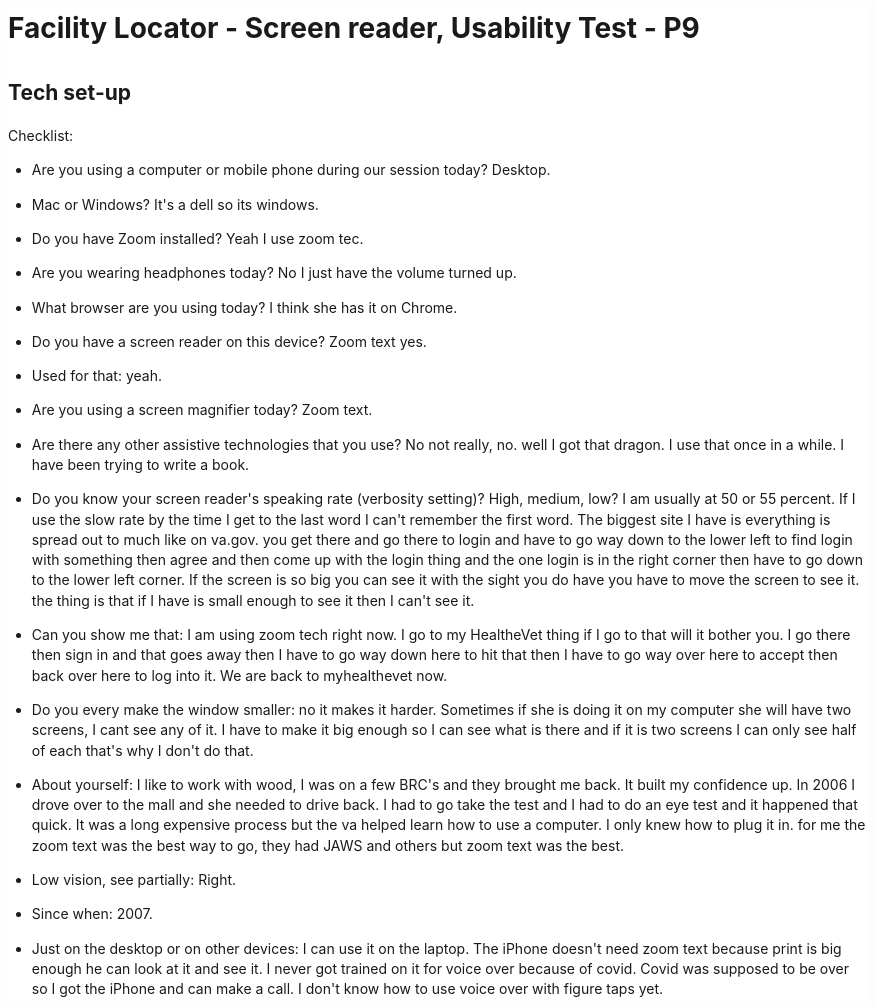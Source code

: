 Facility Locator - Screen reader, Usability Test - P9
=====================================================

Tech set-up
-----------

Checklist:

-   Are you using a computer or mobile phone during our session today? Desktop.

-   Mac or Windows? It's a dell so its windows. 

-   Do you have Zoom installed? Yeah I use zoom tec. 

-   Are you wearing headphones today? No I just have the volume turned up.

-   What browser are you using today? I think she has it on Chrome.  

-   Do you have a screen reader on this device? Zoom text yes. 

-   Used for that: yeah. 

-   Are you using a screen magnifier today? Zoom text. 

-   Are there any other assistive technologies that you use? No not really, no. well I got that dragon. I use that once in a while. I have been trying to write a book.

-   Do you know your screen reader's speaking rate (verbosity setting)? High, medium, low? I am usually at 50 or 55 percent. If I use the slow rate by the time I get to the last word I can't remember the first word. The biggest site I have is everything is spread out to much like on va.gov. you get there and go there to login and have to go way down to the lower left to find login with something then agree and then come up with the login thing and the one login is in the right corner then have to go down to the lower left corner. If the screen is so big you can see it with the sight you do have you have to move the screen to see it. the thing is that if I have is small enough to see it then I can't see it. 

-   Can you show me that: I am using zoom tech right now. I go to my HealtheVet thing if I go to that will it bother you. I go there then sign in and that goes away then I have to go way down here to hit that then I have to go way over here to accept then back over here to log into it. We are back to myhealthevet now. 

-   Do you every make the window smaller: no it makes it harder. Sometimes if she is doing it on my computer she will have two screens, I cant see any of it. I have to make it big enough so I can see what is there and if it is two screens I can only see half of each that's why I don't do that. 

-   About yourself: I like to work with wood, I was on a few BRC's and they brought me back. It built my confidence up. In 2006 I drove over to the mall and she needed to drive back. I had to go take the test and I had to do an eye test and it happened that quick. It was a long expensive process but the va helped learn how to use a computer. I only knew how to plug it in. for me the zoom text was the best way to go, they had JAWS and others but zoom text was the best. 

-   Low vision, see partially: Right. 

-   Since when: 2007. 

-   Just on the desktop or on other devices: I can use it on the laptop. The iPhone doesn't need zoom text because print is big enough he can look at it and see it. I never got trained on it for voice over because of covid. Covid was supposed to be over so I got the iPhone and can make a call. I don't know how to use voice over with figure taps yet. 
